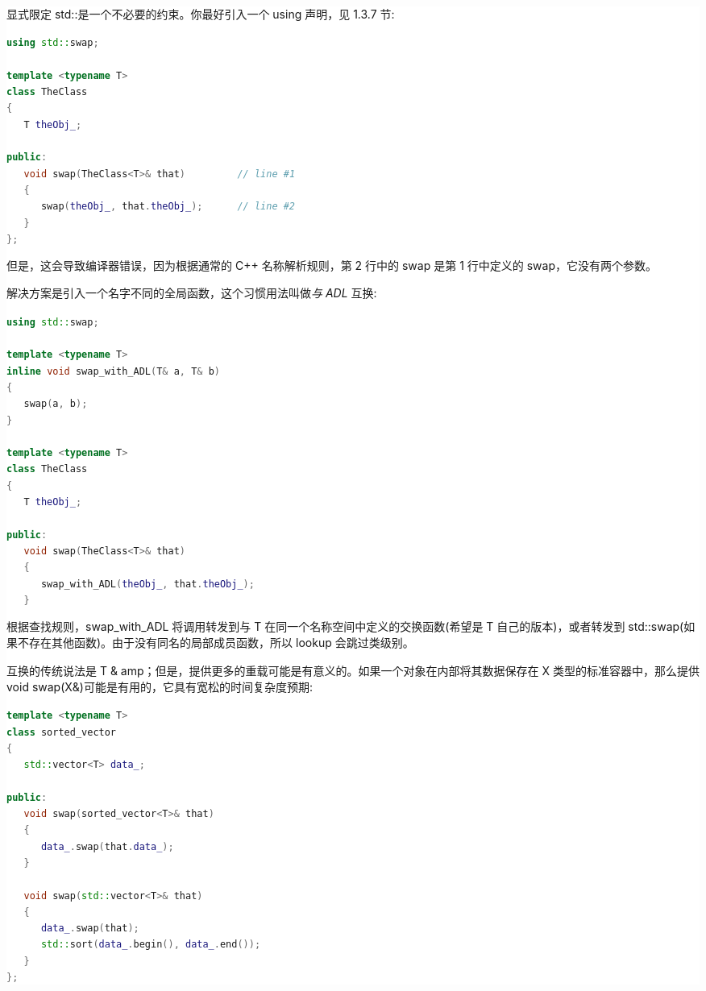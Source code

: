 显式限定 std::是一个不必要的约束。你最好引入一个 using 声明，见 1.3.7 节:

```cpp
using std::swap;

template <typename T>
class TheClass
{
   T theObj_;

public:
   void swap(TheClass<T>& that)         // line #1
   {
      swap(theObj_, that.theObj_);      // line #2
   }
};
```

但是，这会导致编译器错误，因为根据通常的 C++ 名称解析规则，第 2 行中的 swap 是第 1 行中定义的 swap，它没有两个参数。

解决方案是引入一个名字不同的全局函数，这个习惯用法叫做*与 ADL* 互换:

```cpp
using std::swap;

template <typename T>
inline void swap_with_ADL(T& a, T& b)
{
   swap(a, b);
}

template <typename T>
class TheClass
{
   T theObj_;

public:
   void swap(TheClass<T>& that)
   {
      swap_with_ADL(theObj_, that.theObj_);
   }
```

根据查找规则，swap_with_ADL 将调用转发到与 T 在同一个名称空间中定义的交换函数(希望是 T 自己的版本)，或者转发到 std::swap(如果不存在其他函数)。由于没有同名的局部成员函数，所以 lookup 会跳过类级别。

互换的传统说法是 T & amp；但是，提供更多的重载可能是有意义的。如果一个对象在内部将其数据保存在 X 类型的标准容器中，那么提供 void swap(X&)可能是有用的，它具有宽松的时间复杂度预期:

```cpp
template <typename T>
class sorted_vector
{
   std::vector<T> data_;

public:
   void swap(sorted_vector<T>& that)
   {
      data_.swap(that.data_);
   }

   void swap(std::vector<T>& that)
   {
      data_.swap(that);
      std::sort(data_.begin(), data_.end());
   }
};
```